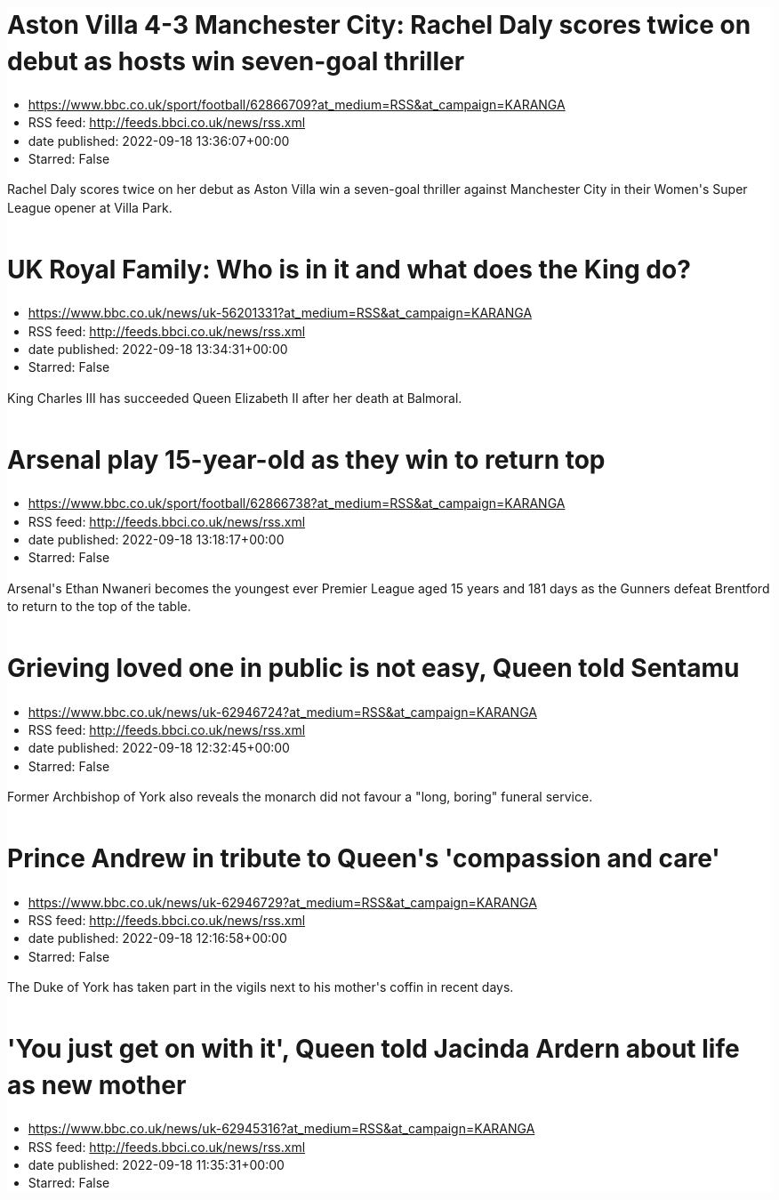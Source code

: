 # Aston Villa 4-3 Manchester City: Rachel Daly scores twice on debut as hosts win seven-goal thriller
 - https://www.bbc.co.uk/sport/football/62866709?at_medium=RSS&at_campaign=KARANGA
 - RSS feed: http://feeds.bbci.co.uk/news/rss.xml
 - date published: 2022-09-18 13:36:07+00:00
 - Starred: False

Rachel Daly scores twice on her debut as Aston Villa win a seven-goal thriller against Manchester City in their Women's Super League opener at Villa Park.

# UK Royal Family: Who is in it and what does the King do?
 - https://www.bbc.co.uk/news/uk-56201331?at_medium=RSS&at_campaign=KARANGA
 - RSS feed: http://feeds.bbci.co.uk/news/rss.xml
 - date published: 2022-09-18 13:34:31+00:00
 - Starred: False

King Charles III has succeeded Queen Elizabeth II after her death at Balmoral.

# Arsenal play 15-year-old as they win to return top
 - https://www.bbc.co.uk/sport/football/62866738?at_medium=RSS&at_campaign=KARANGA
 - RSS feed: http://feeds.bbci.co.uk/news/rss.xml
 - date published: 2022-09-18 13:18:17+00:00
 - Starred: False

Arsenal's Ethan Nwaneri becomes the youngest ever Premier League aged 15 years and 181 days as the Gunners defeat Brentford to return to the top of the table.

# Grieving loved one in public is not easy, Queen told Sentamu
 - https://www.bbc.co.uk/news/uk-62946724?at_medium=RSS&at_campaign=KARANGA
 - RSS feed: http://feeds.bbci.co.uk/news/rss.xml
 - date published: 2022-09-18 12:32:45+00:00
 - Starred: False

Former Archbishop of York also reveals the monarch did not favour a "long, boring" funeral service.

# Prince Andrew in tribute to Queen's 'compassion and care'
 - https://www.bbc.co.uk/news/uk-62946729?at_medium=RSS&at_campaign=KARANGA
 - RSS feed: http://feeds.bbci.co.uk/news/rss.xml
 - date published: 2022-09-18 12:16:58+00:00
 - Starred: False

The Duke of York has taken part in the vigils next to his mother's coffin in recent days.

# 'You just get on with it', Queen told Jacinda Ardern about life as new mother
 - https://www.bbc.co.uk/news/uk-62945316?at_medium=RSS&at_campaign=KARANGA
 - RSS feed: http://feeds.bbci.co.uk/news/rss.xml
 - date published: 2022-09-18 11:35:31+00:00
 - Starred: False
